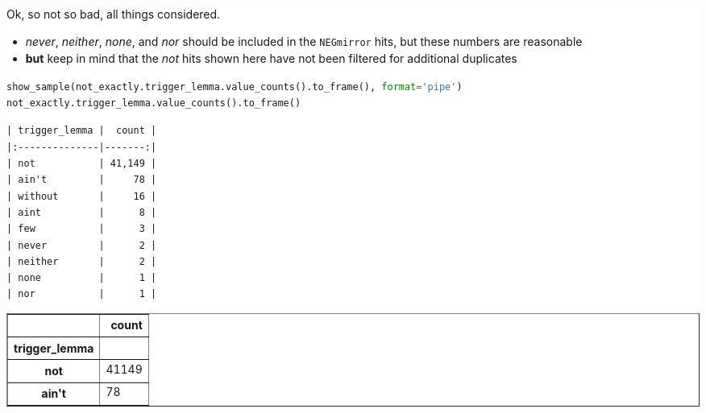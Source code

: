 

Ok, so not so bad, all things considered. 
- _never_, _neither_, _none_, and _nor_ should be included in the `NEGmirror` hits, but these numbers are reasonable
- **but** keep in mind that the _not_ hits shown here have not been filtered for additional duplicates


```python
show_sample(not_exactly.trigger_lemma.value_counts().to_frame(), format='pipe')
not_exactly.trigger_lemma.value_counts().to_frame()
```

    | trigger_lemma |  count |
    |:--------------|-------:|
    | not           | 41,149 |
    | ain't         |     78 |
    | without       |     16 |
    | aint          |      8 |
    | few           |      3 |
    | never         |      2 |
    | neither       |      2 |
    | none          |      1 |
    | nor           |      1 |





<div>
<style scoped>
    .dataframe tbody tr th:only-of-type {
        vertical-align: middle;
    }

    .dataframe tbody tr th {
        vertical-align: top;
    }

    .dataframe thead th {
        text-align: right;
    }
</style>
<table border="1" class="dataframe">
  <thead>
    <tr style="text-align: right;">
      <th></th>
      <th>count</th>
    </tr>
    <tr>
      <th>trigger_lemma</th>
      <th></th>
    </tr>
  </thead>
  <tbody>
    <tr>
      <th>not</th>
      <td>41149</td>
    </tr>
    <tr>
      <th>ain't</th>
      <td>78</td>